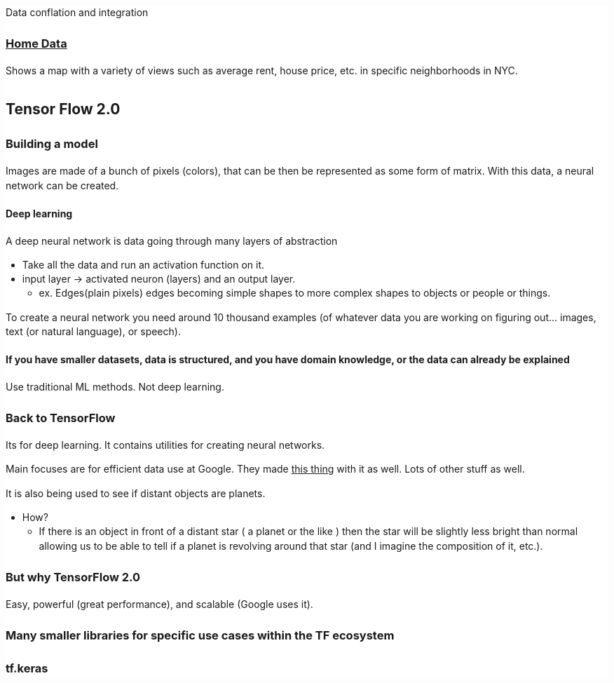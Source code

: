 Data conflation and integration

### [Home Data](https://www.bloomberg.com/graphics/property-prices/nyc/)

Shows a map with a variety of views such as average rent, house price, etc. in specific neighborhoods in NYC.

## Tensor Flow 2.0

### Building a model

Images are made of a bunch of pixels (colors), that can be then be represented as some form of matrix. With this data, a neural network can be created.

#### Deep learning

A deep neural network is data going through many layers of abstraction

- Take all the data and run an activation function on it.
- input layer -> activated neuron (layers) and an output layer.
  - ex. Edges(plain pixels) edges becoming simple shapes to more complex shapes to objects or people or things.

To create a neural network you need around 10 thousand examples (of whatever data you are working on figuring out... images, text (or natural language), or speech).

#### If you have smaller datasets, data is structured, and you have domain knowledge, or the data can already be explained

Use traditional ML methods. Not deep learning.

### Back to TensorFlow

Its for deep learning. It contains utilities for creating neural networks.

Main focuses are for efficient data use at Google. They made [this thing](https://ai.googleblog.com/2019/02/using-global-localization-to-improve.html) with it as well. Lots of other stuff as well.

It is also being used to see if distant objects are planets.

- How?
  - If there is an object in front of a distant star ( a planet or the like ) then the star will be slightly less bright than normal allowing us to be able to tell if a planet is revolving around that star (and I imagine the composition of it, etc.).

### But why TensorFlow 2.0

Easy, powerful (great performance), and scalable (Google uses it).

### Many smaller libraries for specific use cases within the TF ecosystem

### tf.keras
